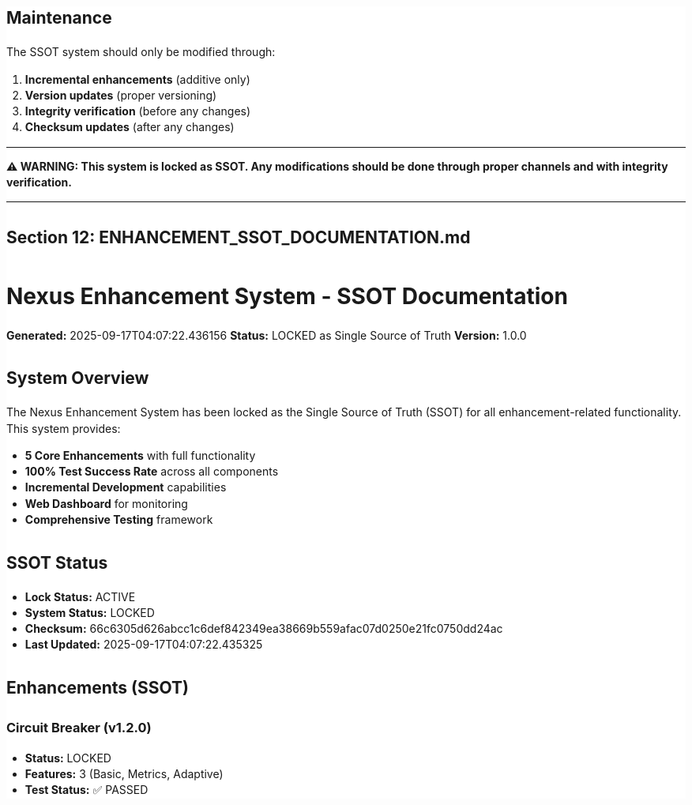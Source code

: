 ## Maintenance

The SSOT system should only be modified through:

1. **Incremental enhancements** (additive only)
2. **Version updates** (proper versioning)
3. **Integrity verification** (before any changes)
4. **Checksum updates** (after any changes)

---

**⚠️ WARNING: This system is locked as SSOT. Any modifications should be done through proper channels and with integrity verification.**

---

## Section 12: ENHANCEMENT_SSOT_DOCUMENTATION.md

# Nexus Enhancement System - SSOT Documentation

**Generated:** 2025-09-17T04:07:22.436156
**Status:** LOCKED as Single Source of Truth
**Version:** 1.0.0

## System Overview

The Nexus Enhancement System has been locked as the Single Source of Truth (SSOT) for all enhancement-related functionality. This system provides:

- **5 Core Enhancements** with full functionality
- **100% Test Success Rate** across all components
- **Incremental Development** capabilities
- **Web Dashboard** for monitoring
- **Comprehensive Testing** framework

## SSOT Status

- **Lock Status:** ACTIVE
- **System Status:** LOCKED
- **Checksum:** 66c6305d626abcc1c6def842349ea38669b559afac07d0250e21fc0750dd24ac
- **Last Updated:** 2025-09-17T04:07:22.435325

## Enhancements (SSOT)

### Circuit Breaker (v1.2.0)

- **Status:** LOCKED
- **Features:** 3 (Basic, Metrics, Adaptive)
- **Test Status:** ✅ PASSED
